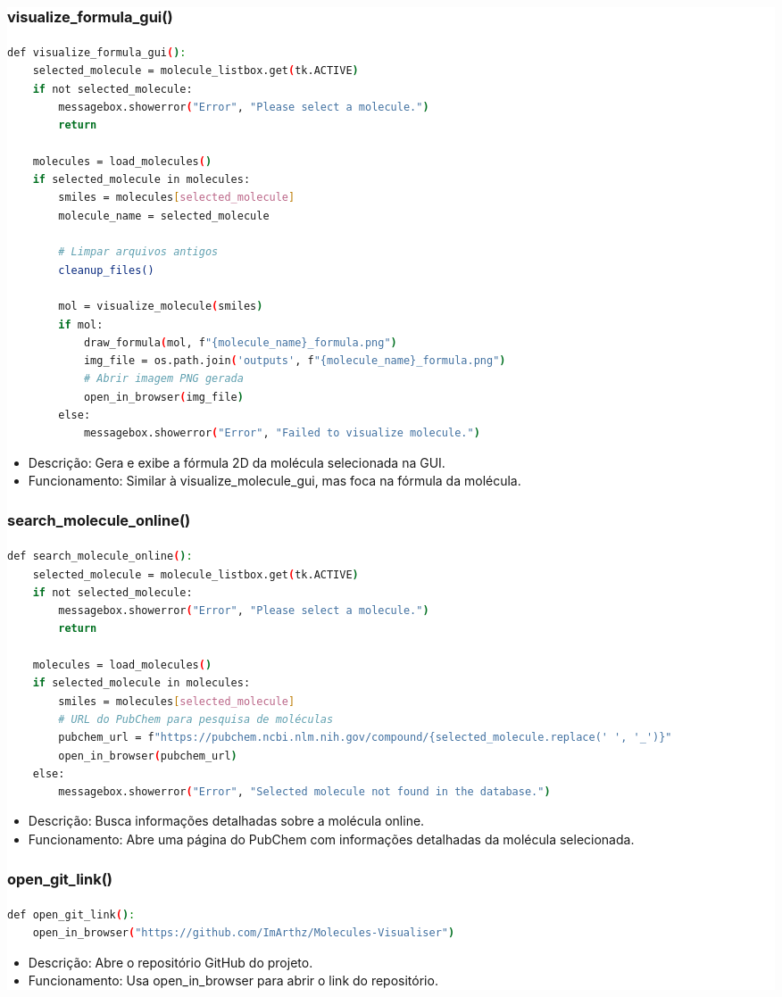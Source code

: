 ### visualize_formula_gui()
```bash
def visualize_formula_gui():
    selected_molecule = molecule_listbox.get(tk.ACTIVE)
    if not selected_molecule:
        messagebox.showerror("Error", "Please select a molecule.")
        return

    molecules = load_molecules()
    if selected_molecule in molecules:
        smiles = molecules[selected_molecule]
        molecule_name = selected_molecule

        # Limpar arquivos antigos
        cleanup_files()

        mol = visualize_molecule(smiles)
        if mol:
            draw_formula(mol, f"{molecule_name}_formula.png")
            img_file = os.path.join('outputs', f"{molecule_name}_formula.png")
            # Abrir imagem PNG gerada
            open_in_browser(img_file)
        else:
            messagebox.showerror("Error", "Failed to visualize molecule.")
```
* Descrição: Gera e exibe a fórmula 2D da molécula selecionada na GUI.
* Funcionamento: Similar à visualize_molecule_gui, mas foca na fórmula da molécula.

### search_molecule_online()
```bash
def search_molecule_online():
    selected_molecule = molecule_listbox.get(tk.ACTIVE)
    if not selected_molecule:
        messagebox.showerror("Error", "Please select a molecule.")
        return

    molecules = load_molecules()
    if selected_molecule in molecules:
        smiles = molecules[selected_molecule]
        # URL do PubChem para pesquisa de moléculas
        pubchem_url = f"https://pubchem.ncbi.nlm.nih.gov/compound/{selected_molecule.replace(' ', '_')}"
        open_in_browser(pubchem_url)
    else:
        messagebox.showerror("Error", "Selected molecule not found in the database.")
```
* Descrição: Busca informações detalhadas sobre a molécula online.
* Funcionamento: Abre uma página do PubChem com informações detalhadas da molécula selecionada.

### open_git_link()
```bash
def open_git_link():
    open_in_browser("https://github.com/ImArthz/Molecules-Visualiser")
```
* Descrição: Abre o repositório GitHub do projeto.
* Funcionamento: Usa open_in_browser para abrir o link do repositório.
